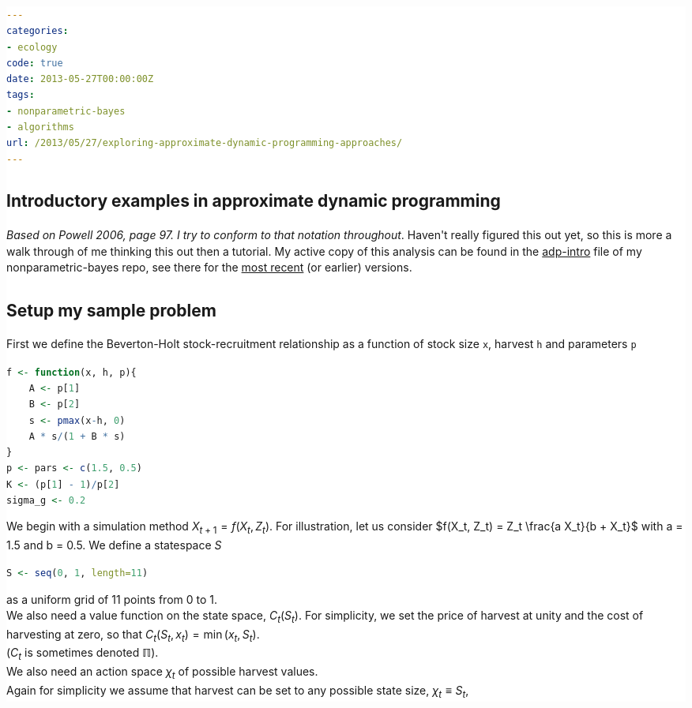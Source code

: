 ```yaml
---
categories:
- ecology
code: true
date: 2013-05-27T00:00:00Z
tags:
- nonparametric-bayes
- algorithms
url: /2013/05/27/exploring-approximate-dynamic-programming-approaches/
---
```


## Introductory examples in approximate dynamic programming



_Based on Powell 2006, page 97.  I try to conform to that notation throughout_.  Haven't really figured this out yet, so this is more a walk through of me thinking this out then a tutorial. My active copy of this analysis can be found in the [adp-intro](https://github.com/cboettig/nonparametric-bayes/blob/4eb6a30441f28e9cbe87690d9e098b0e068cc395/inst/examples/adp-intro.md) file of my nonparametric-bayes repo, see there for the [most recent](https://github.com/cboettig/nonparametric-bayes/blob/master/inst/examples/adp-intro.md) (or earlier) versions.  

## Setup my sample problem

First we define the Beverton-Holt stock-recruitment relationship as a function of stock size `x`, harvest `h` and parameters `p` 


```r
f <- function(x, h, p){
    A <- p[1] 
    B <- p[2] 
    s <- pmax(x-h, 0)
    A * s/(1 + B * s)
}
p <- pars <- c(1.5, 0.5)
K <- (p[1] - 1)/p[2]
sigma_g <- 0.2
```


We begin with a simulation method $X_{t+1} = f(X_t, Z_t)$.  For illustration, let us consider $f(X_t, Z_t) = Z_t \frac{a X_t}{b + X_t}$ with a = 1.5 and b = 0.5.  We define a statespace $S$



```r
S <- seq(0, 1, length=11) 
```


as a uniform grid of 11 points from 0 to 1.  
We also need a value function on the state space, $C_t(S_t)$. 
For simplicity, we set the price of harvest at unity and 
the cost of harvesting at zero, so that $C_t(S_t, x_t) = \min(x_t, S_t)$.  
($C_t$ is sometimes denoted $\mathbb{\Pi}$).  
We also need an action space $\chi_t$ of possible harvest values.  
Again for simplicity we assume that harvest can be set to any possible state size, $\chi_t \equiv S_t$,
